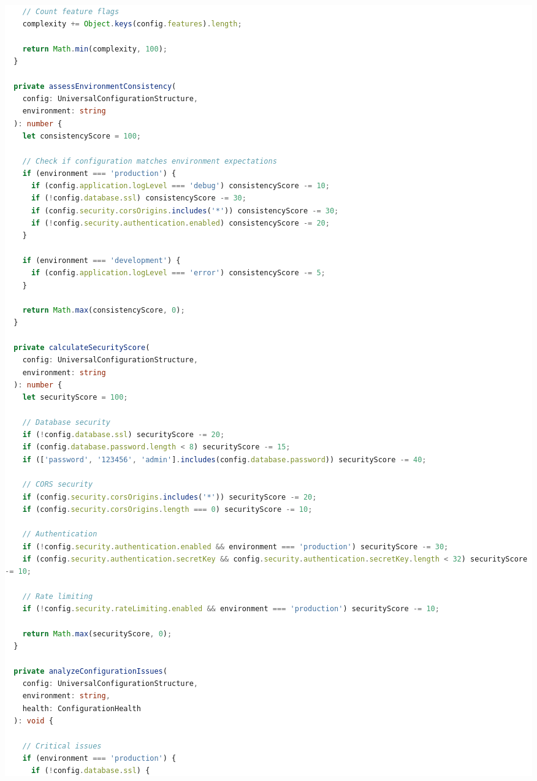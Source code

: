 ```typescript
    // Count feature flags
    complexity += Object.keys(config.features).length;

    return Math.min(complexity, 100);
  }

  private assessEnvironmentConsistency(
    config: UniversalConfigurationStructure,
    environment: string
  ): number {
    let consistencyScore = 100;

    // Check if configuration matches environment expectations
    if (environment === 'production') {
      if (config.application.logLevel === 'debug') consistencyScore -= 10;
      if (!config.database.ssl) consistencyScore -= 30;
      if (config.security.corsOrigins.includes('*')) consistencyScore -= 30;
      if (!config.security.authentication.enabled) consistencyScore -= 20;
    }

    if (environment === 'development') {
      if (config.application.logLevel === 'error') consistencyScore -= 5;
    }

    return Math.max(consistencyScore, 0);
  }

  private calculateSecurityScore(
    config: UniversalConfigurationStructure,
    environment: string
  ): number {
    let securityScore = 100;

    // Database security
    if (!config.database.ssl) securityScore -= 20;
    if (config.database.password.length < 8) securityScore -= 15;
    if (['password', '123456', 'admin'].includes(config.database.password)) securityScore -= 40;

    // CORS security
    if (config.security.corsOrigins.includes('*')) securityScore -= 20;
    if (config.security.corsOrigins.length === 0) securityScore -= 10;

    // Authentication
    if (!config.security.authentication.enabled && environment === 'production') securityScore -= 30;
    if (config.security.authentication.secretKey && config.security.authentication.secretKey.length < 32) securityScore -= 10;

    // Rate limiting
    if (!config.security.rateLimiting.enabled && environment === 'production') securityScore -= 10;

    return Math.max(securityScore, 0);
  }

  private analyzeConfigurationIssues(
    config: UniversalConfigurationStructure,
    environment: string,
    health: ConfigurationHealth
  ): void {

    // Critical issues
    if (environment === 'production') {
      if (!config.database.ssl) {
```